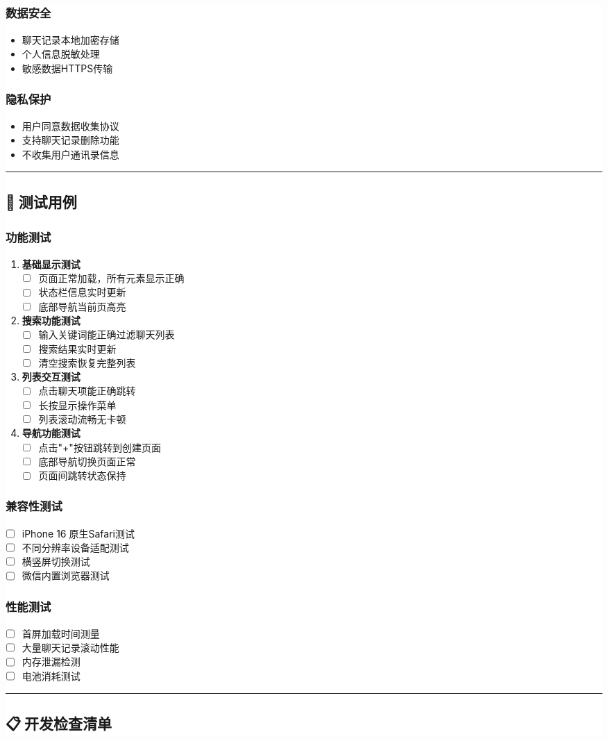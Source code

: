 ### 数据安全
- 聊天记录本地加密存储
- 个人信息脱敏处理
- 敏感数据HTTPS传输

### 隐私保护
- 用户同意数据收集协议
- 支持聊天记录删除功能
- 不收集用户通讯录信息

---

## 🧪 测试用例

### 功能测试
1. **基础显示测试**
   - [ ] 页面正常加载，所有元素显示正确
   - [ ] 状态栏信息实时更新
   - [ ] 底部导航当前页高亮

2. **搜索功能测试**
   - [ ] 输入关键词能正确过滤聊天列表
   - [ ] 搜索结果实时更新
   - [ ] 清空搜索恢复完整列表

3. **列表交互测试**
   - [ ] 点击聊天项能正确跳转
   - [ ] 长按显示操作菜单
   - [ ] 列表滚动流畅无卡顿

4. **导航功能测试**
   - [ ] 点击"+"按钮跳转到创建页面
   - [ ] 底部导航切换页面正常
   - [ ] 页面间跳转状态保持

### 兼容性测试
- [ ] iPhone 16 原生Safari测试
- [ ] 不同分辨率设备适配测试
- [ ] 横竖屏切换测试
- [ ] 微信内置浏览器测试

### 性能测试
- [ ] 首屏加载时间测量
- [ ] 大量聊天记录滚动性能
- [ ] 内存泄漏检测
- [ ] 电池消耗测试

---

## 📋 开发检查清单
